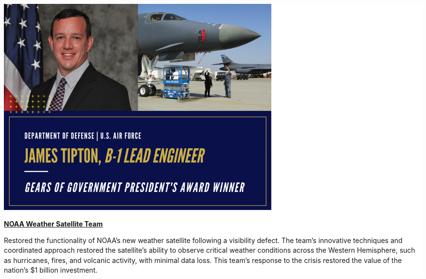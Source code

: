 <img src="../img/blog/GoG-2020-tipton.png" style="width:550px" alt="picture of James Tipton">

**[NOAA Weather Satellite Team](https://www.performance.gov/gearawards/noaa-weather-satellite-team/)**

Restored the functionality of NOAA’s new weather satellite following a visibility defect. The team’s innovative techniques and coordinated approach restored the satellite’s ability to observe critical weather conditions across the Western Hemisphere, such as hurricanes, fires, and volcanic activity, with minimal data loss. This team’s response to the crisis restored the value of the nation’s $1 billion investment.
